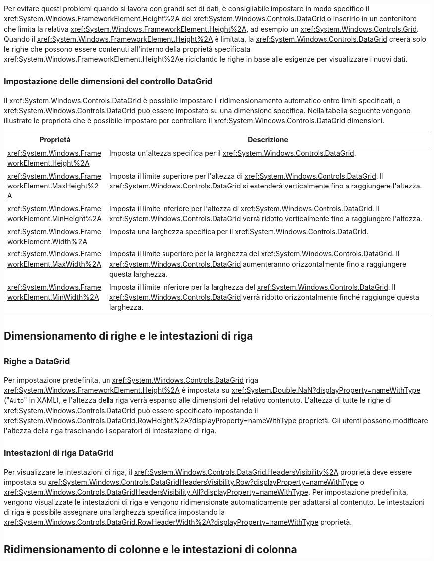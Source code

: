  Per evitare questi problemi quando si lavora con grandi set di dati, è consigliabile impostare in modo specifico il <xref:System.Windows.FrameworkElement.Height%2A> del <xref:System.Windows.Controls.DataGrid> o inserirlo in un contenitore che limita la relativa <xref:System.Windows.FrameworkElement.Height%2A>, ad esempio un <xref:System.Windows.Controls.Grid>. Quando il <xref:System.Windows.FrameworkElement.Height%2A> è limitata, la <xref:System.Windows.Controls.DataGrid> creerà solo le righe che possono essere contenuti all'interno della proprietà specificata <xref:System.Windows.FrameworkElement.Height%2A>e riciclando le righe in base alle esigenze per visualizzare i nuovi dati.  
  
### <a name="setting-the-datagrid-size"></a>Impostazione delle dimensioni del controllo DataGrid  
 Il <xref:System.Windows.Controls.DataGrid> è possibile impostare il ridimensionamento automatico entro limiti specificati, o <xref:System.Windows.Controls.DataGrid> può essere impostato su una dimensione specifica. Nella tabella seguente vengono illustrate le proprietà che è possibile impostare per controllare il <xref:System.Windows.Controls.DataGrid> dimensioni.  
  
|Proprietà|Descrizione|  
|--------------|-----------------|  
|<xref:System.Windows.FrameworkElement.Height%2A>|Imposta un'altezza specifica per il <xref:System.Windows.Controls.DataGrid>.|  
|<xref:System.Windows.FrameworkElement.MaxHeight%2A>|Imposta il limite superiore per l'altezza di <xref:System.Windows.Controls.DataGrid>. Il <xref:System.Windows.Controls.DataGrid> si estenderà verticalmente fino a raggiungere l'altezza.|  
|<xref:System.Windows.FrameworkElement.MinHeight%2A>|Imposta il limite inferiore per l'altezza di <xref:System.Windows.Controls.DataGrid>. Il <xref:System.Windows.Controls.DataGrid> verrà ridotto verticalmente fino a raggiungere l'altezza.|  
|<xref:System.Windows.FrameworkElement.Width%2A>|Imposta una larghezza specifica per il <xref:System.Windows.Controls.DataGrid>.|  
|<xref:System.Windows.FrameworkElement.MaxWidth%2A>|Imposta il limite superiore per la larghezza del <xref:System.Windows.Controls.DataGrid>. Il <xref:System.Windows.Controls.DataGrid> aumenteranno orizzontalmente fino a raggiungere questa larghezza.|  
|<xref:System.Windows.FrameworkElement.MinWidth%2A>|Imposta il limite inferiore per la larghezza del <xref:System.Windows.Controls.DataGrid>. Il <xref:System.Windows.Controls.DataGrid> verrà ridotto orizzontalmente finché raggiunge questa larghezza.|  
  
## <a name="sizing-rows-and-row-headers"></a>Dimensionamento di righe e le intestazioni di riga  
  
### <a name="datagrid-rows"></a>Righe a DataGrid  
 Per impostazione predefinita, un <xref:System.Windows.Controls.DataGrid> riga <xref:System.Windows.FrameworkElement.Height%2A> è impostata su <xref:System.Double.NaN?displayProperty=nameWithType> ("`Auto`" in XAML), e l'altezza della riga verrà espanso alle dimensioni del relativo contenuto. L'altezza di tutte le righe di <xref:System.Windows.Controls.DataGrid> può essere specificato impostando il <xref:System.Windows.Controls.DataGrid.RowHeight%2A?displayProperty=nameWithType> proprietà. Gli utenti possono modificare l'altezza della riga trascinando i separatori di intestazione di riga.  
  
### <a name="datagrid-row-headers"></a>Intestazioni di riga DataGrid  
 Per visualizzare le intestazioni di riga, il <xref:System.Windows.Controls.DataGrid.HeadersVisibility%2A> proprietà deve essere impostata su <xref:System.Windows.Controls.DataGridHeadersVisibility.Row?displayProperty=nameWithType> o <xref:System.Windows.Controls.DataGridHeadersVisibility.All?displayProperty=nameWithType>. Per impostazione predefinita, vengono visualizzate le intestazioni di riga e vengono ridimensionate automaticamente per adattarsi al contenuto. Le intestazioni di riga è possibile assegnare una larghezza specifica impostando la <xref:System.Windows.Controls.DataGrid.RowHeaderWidth%2A?displayProperty=nameWithType> proprietà.  
  
## <a name="sizing-columns-and-column-headers"></a>Ridimensionamento di colonne e le intestazioni di colonna  
  